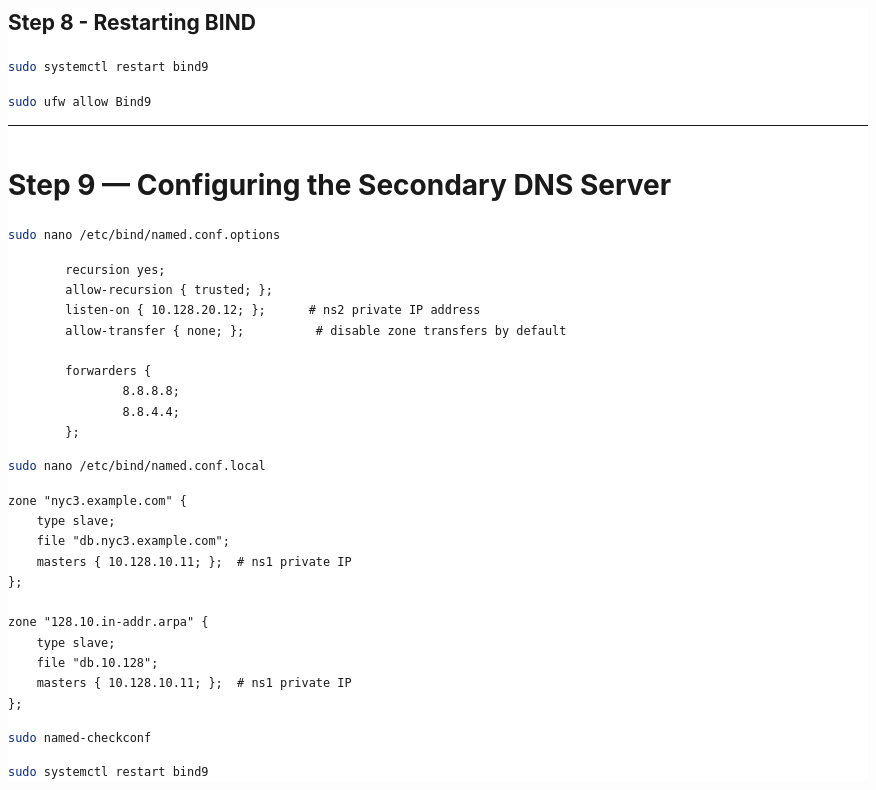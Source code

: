 ## Step 8 - Restarting BIND

```bash
sudo systemctl restart bind9
```
```bash
sudo ufw allow Bind9
```


***

# Step 9 — Configuring the Secondary DNS Server

```bash
sudo nano /etc/bind/named.conf.options
```

```
        recursion yes;
        allow-recursion { trusted; };
        listen-on { 10.128.20.12; };      # ns2 private IP address
        allow-transfer { none; };          # disable zone transfers by default

        forwarders {
                8.8.8.8;
                8.8.4.4;
        };
```

```bash
sudo nano /etc/bind/named.conf.local
```

```
zone "nyc3.example.com" {
    type slave;
    file "db.nyc3.example.com";
    masters { 10.128.10.11; };  # ns1 private IP
};

zone "128.10.in-addr.arpa" {
    type slave;
    file "db.10.128";
    masters { 10.128.10.11; };  # ns1 private IP
};
```

```bash
sudo named-checkconf
```

```bash
sudo systemctl restart bind9
```
